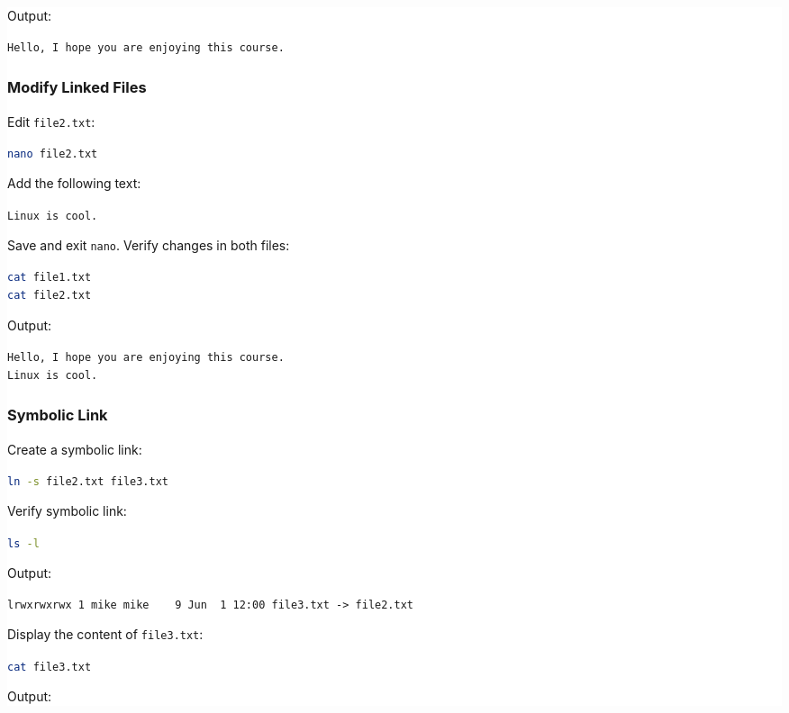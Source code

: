 Output:

```plaintext
Hello, I hope you are enjoying this course.
```

### Modify Linked Files

Edit `file2.txt`:

```bash
nano file2.txt
```

Add the following text:

```plaintext
Linux is cool.
```

Save and exit `nano`.
Verify changes in both files:

```bash
cat file1.txt
cat file2.txt
```

Output:

```plaintext
Hello, I hope you are enjoying this course.
Linux is cool.
```

### Symbolic Link

Create a symbolic link:

```bash
ln -s file2.txt file3.txt
```

Verify symbolic link:

```bash
ls -l
```

Output:

```plaintext
lrwxrwxrwx 1 mike mike    9 Jun  1 12:00 file3.txt -> file2.txt
```

Display the content of `file3.txt`:

```bash
cat file3.txt
```

Output:
